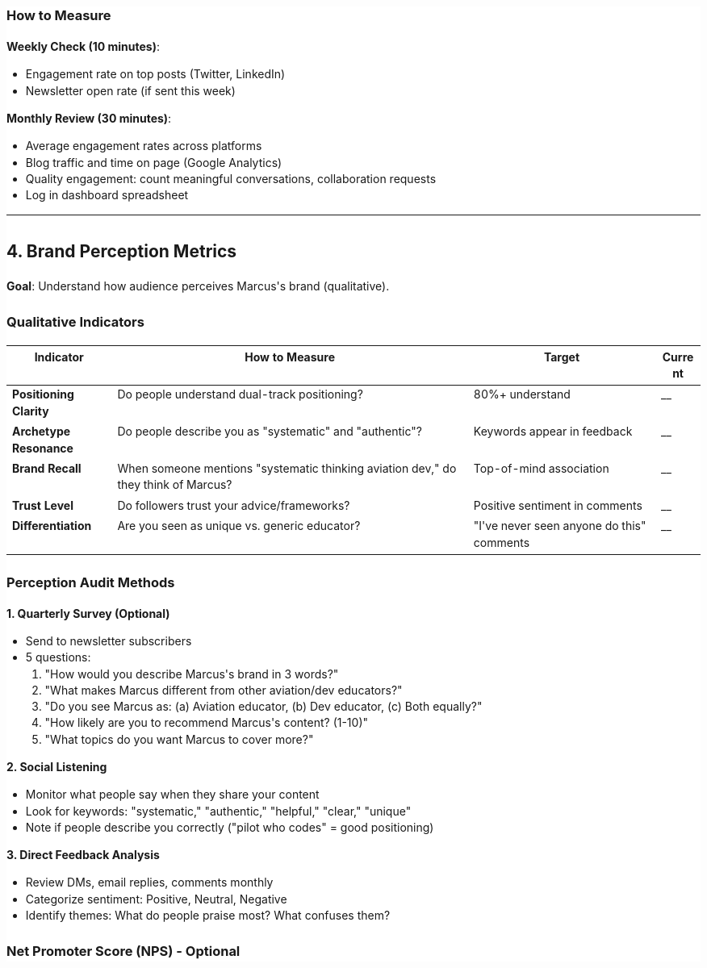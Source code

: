 ### How to Measure

**Weekly Check (10 minutes)**:
- Engagement rate on top posts (Twitter, LinkedIn)
- Newsletter open rate (if sent this week)

**Monthly Review (30 minutes)**:
- Average engagement rates across platforms
- Blog traffic and time on page (Google Analytics)
- Quality engagement: count meaningful conversations, collaboration requests
- Log in dashboard spreadsheet

---

## 4. Brand Perception Metrics

**Goal**: Understand how audience perceives Marcus's brand (qualitative).

### Qualitative Indicators

| Indicator | How to Measure | Target | Current |
|-----------|---------------|--------|---------|
| **Positioning Clarity** | Do people understand dual-track positioning? | 80%+ understand | __ |
| **Archetype Resonance** | Do people describe you as "systematic" and "authentic"? | Keywords appear in feedback | __ |
| **Brand Recall** | When someone mentions "systematic thinking aviation dev," do they think of Marcus? | Top-of-mind association | __ |
| **Trust Level** | Do followers trust your advice/frameworks? | Positive sentiment in comments | __ |
| **Differentiation** | Are you seen as unique vs. generic educator? | "I've never seen anyone do this" comments | __ |

### Perception Audit Methods

**1. Quarterly Survey (Optional)**
- Send to newsletter subscribers
- 5 questions:
  1. "How would you describe Marcus's brand in 3 words?"
  2. "What makes Marcus different from other aviation/dev educators?"
  3. "Do you see Marcus as: (a) Aviation educator, (b) Dev educator, (c) Both equally?"
  4. "How likely are you to recommend Marcus's content? (1-10)"
  5. "What topics do you want Marcus to cover more?"

**2. Social Listening**
- Monitor what people say when they share your content
- Look for keywords: "systematic," "authentic," "helpful," "clear," "unique"
- Note if people describe you correctly ("pilot who codes" = good positioning)

**3. Direct Feedback Analysis**
- Review DMs, email replies, comments monthly
- Categorize sentiment: Positive, Neutral, Negative
- Identify themes: What do people praise most? What confuses them?

### Net Promoter Score (NPS) - Optional

